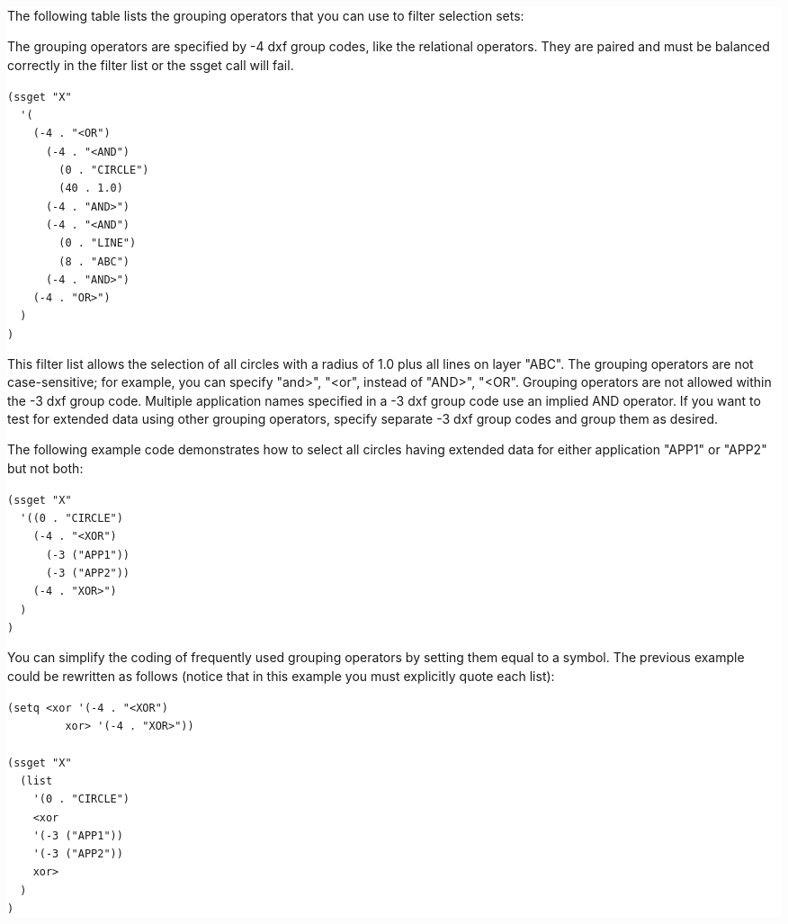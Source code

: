 The following table lists the grouping operators that you can use to filter selection sets:

The grouping operators are specified by -4 dxf group codes, like the relational operators. They are paired and must be balanced correctly in the filter list or the ssget call will fail.

```
(ssget "X"
  '(
    (-4 . "<OR")
      (-4 . "<AND")
        (0 . "CIRCLE")
        (40 . 1.0)
      (-4 . "AND>")
      (-4 . "<AND")
        (0 . "LINE")
        (8 . "ABC")
      (-4 . "AND>")
    (-4 . "OR>")
  )
)
```

This filter list allows the selection of all circles with a radius of 1.0 plus all lines on layer "ABC". The grouping operators are not case-sensitive; for example, you can specify "and>", "<or", instead of "AND>", "<OR". Grouping operators are not allowed within the -3 dxf group code. Multiple application names specified in a -3 dxf group code use an implied AND operator. If you want to test for extended data using other grouping operators, specify separate -3 dxf group codes and group them as desired.

The following example code demonstrates how to select all circles having extended data for either application "APP1" or "APP2" but not both:

```
(ssget "X"
  '((0 . "CIRCLE")
    (-4 . "<XOR")
      (-3 ("APP1"))
      (-3 ("APP2"))
    (-4 . "XOR>")
  )
)
```

You can simplify the coding of frequently used grouping operators by setting them equal to a symbol. The previous example could be rewritten as follows (notice that in this example you must explicitly quote each list):

```
(setq <xor '(-4 . "<XOR")
         xor> '(-4 . "XOR>"))

(ssget "X"
  (list
    '(0 . "CIRCLE")
    <xor
    '(-3 ("APP1"))
    '(-3 ("APP2"))
    xor>
  )
)
```
